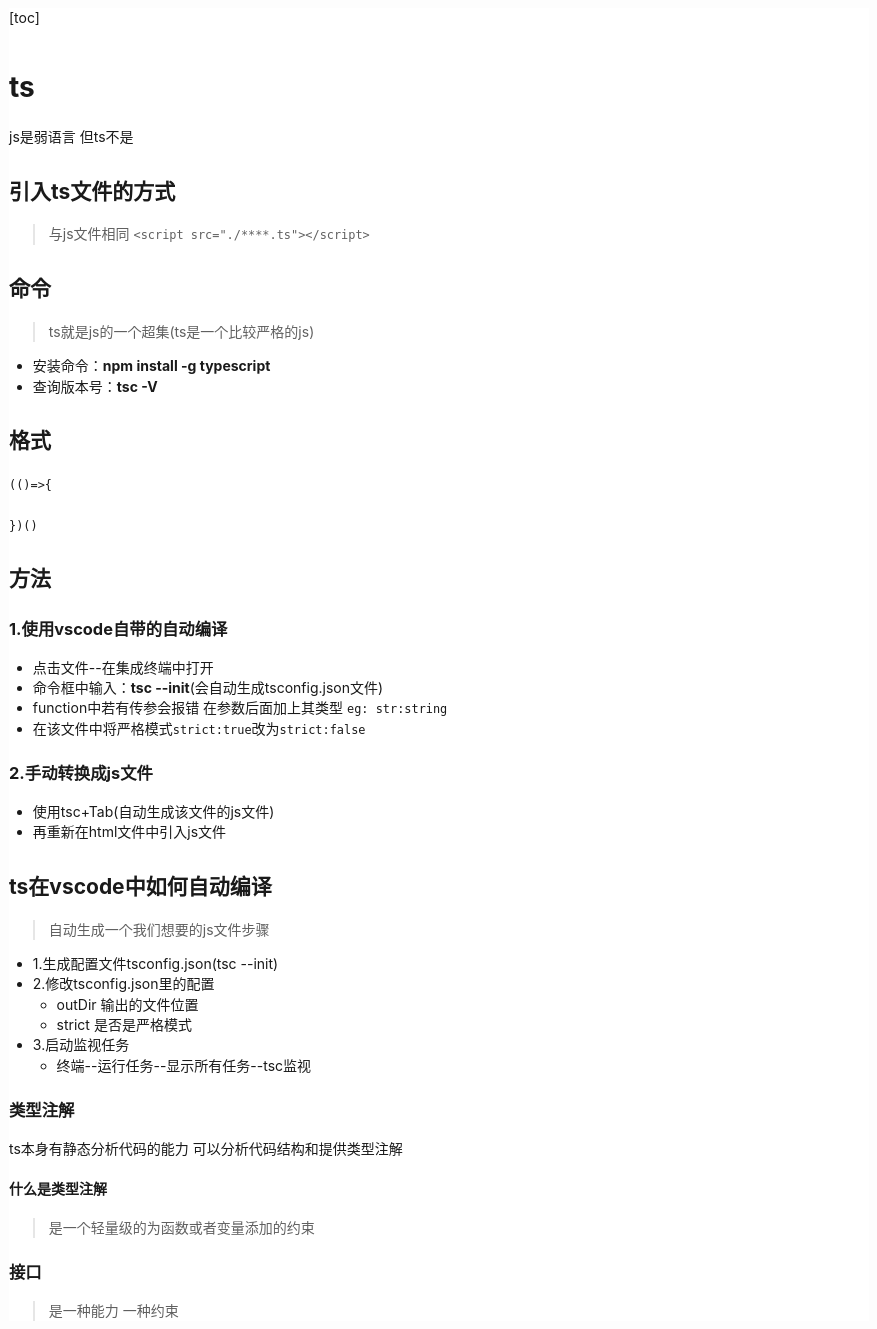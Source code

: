 [toc]
# ts
js是弱语言 但ts不是
## 引入ts文件的方式
> 与js文件相同
`<script src="./****.ts"></script>`

## 命令
> ts就是js的一个超集(ts是一个比较严格的js)

* 安装命令：**npm install -g typescript** 
* 查询版本号：**tsc -V**
## 格式
```
(()=>{

})()
```
## 方法
### 1.使用vscode自带的自动编译
* 点击文件--在集成终端中打开
* 命令框中输入：**tsc --init**(会自动生成tsconfig.json文件)
* function中若有传参会报错 在参数后面加上其类型
`eg: str:string`
* 在该文件中将严格模式`strict:true`改为`strict:false`
### 2.手动转换成js文件
* 使用tsc+Tab(自动生成该文件的js文件)
* 再重新在html文件中引入js文件

## ts在vscode中如何自动编译
>自动生成一个我们想要的js文件步骤
* 1.生成配置文件tsconfig.json(tsc --init)
* 2.修改tsconfig.json里的配置
    * outDir  输出的文件位置
    * strict  是否是严格模式
* 3.启动监视任务 
    * 终端--运行任务--显示所有任务--tsc监视

### 类型注解
ts本身有静态分析代码的能力  可以分析代码结构和提供类型注解
#### 什么是类型注解
> 是一个轻量级的为函数或者变量添加的约束

### 接口
> 是一种能力 一种约束
